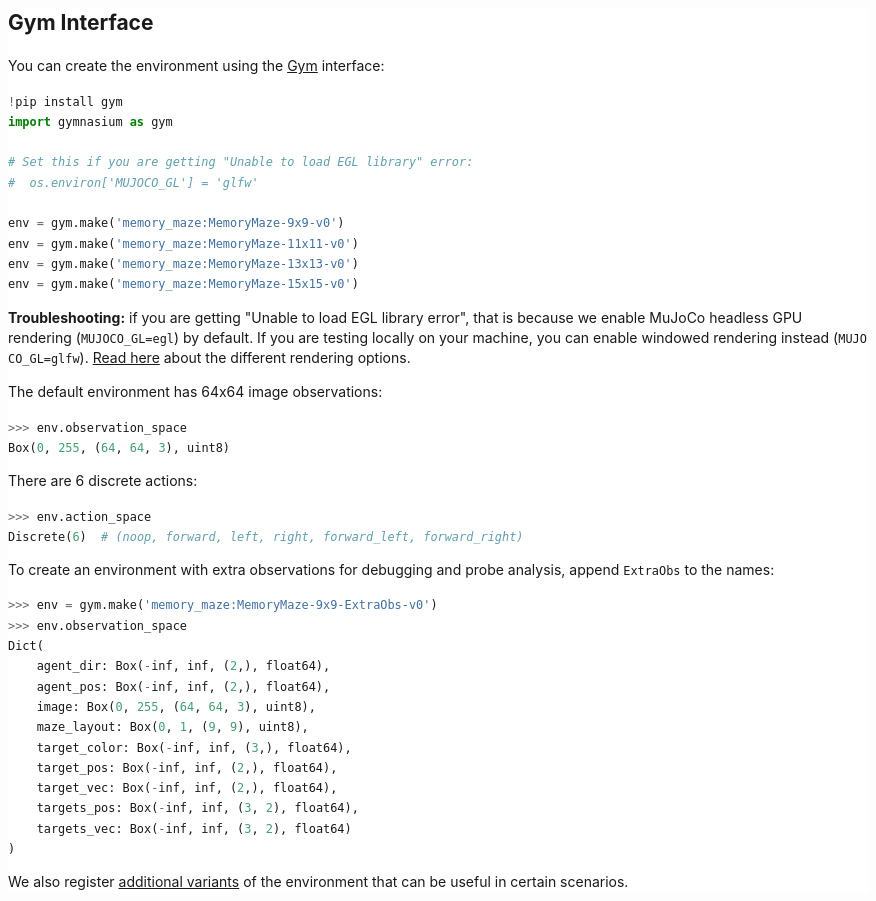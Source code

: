 ## Gym Interface

You can create the environment using the [Gym](https://github.com/openai/gym) interface:

```python
!pip install gym
import gymnasium as gym

# Set this if you are getting "Unable to load EGL library" error:
#  os.environ['MUJOCO_GL'] = 'glfw'  

env = gym.make('memory_maze:MemoryMaze-9x9-v0')
env = gym.make('memory_maze:MemoryMaze-11x11-v0')
env = gym.make('memory_maze:MemoryMaze-13x13-v0')
env = gym.make('memory_maze:MemoryMaze-15x15-v0')
```

**Troubleshooting:** if you are getting "Unable to load EGL library error", that is because we enable MuJoCo headless GPU rendering (`MUJOCO_GL=egl`) by default. If you are testing locally on your machine, you can enable windowed rendering instead (`MUJOCO_GL=glfw`). [Read here](https://github.com/deepmind/dm_control#rendering) about the different rendering options. 

The default environment has 64x64 image observations:

```python
>>> env.observation_space
Box(0, 255, (64, 64, 3), uint8)
```

There are 6 discrete actions:

```python
>>> env.action_space
Discrete(6)  # (noop, forward, left, right, forward_left, forward_right)
```

To create an environment with extra observations for debugging and probe analysis, append `ExtraObs` to the names:

```python
>>> env = gym.make('memory_maze:MemoryMaze-9x9-ExtraObs-v0')
>>> env.observation_space
Dict(
    agent_dir: Box(-inf, inf, (2,), float64), 
    agent_pos: Box(-inf, inf, (2,), float64),
    image: Box(0, 255, (64, 64, 3), uint8),
    maze_layout: Box(0, 1, (9, 9), uint8),
    target_color: Box(-inf, inf, (3,), float64),
    target_pos: Box(-inf, inf, (2,), float64),
    target_vec: Box(-inf, inf, (2,), float64),
    targets_pos: Box(-inf, inf, (3, 2), float64),
    targets_vec: Box(-inf, inf, (3, 2), float64)
)
```

We also register [additional variants](memory_maze/__init__.py) of the environment that can be useful in certain scenarios.


[issues]: https://github.com/jurgisp/memory-maze/issues